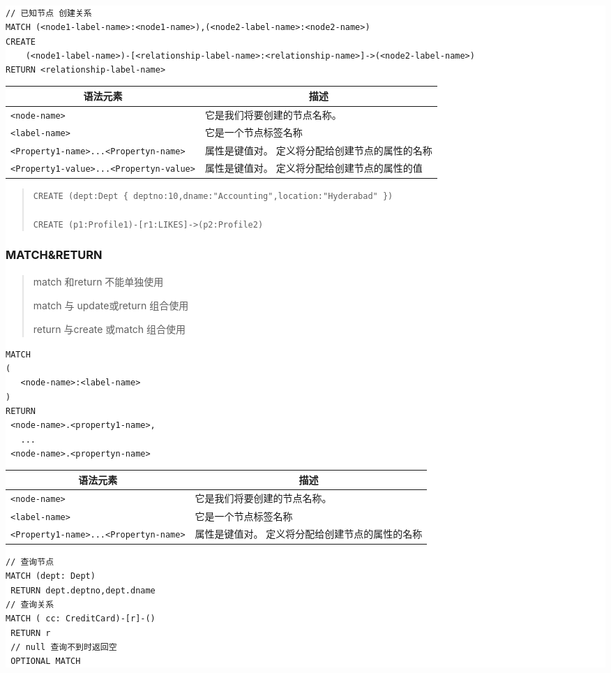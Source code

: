 ```CQL
// 已知节点 创建关系
MATCH (<node1-label-name>:<node1-name>),(<node2-label-name>:<node2-name>)
CREATE  
	(<node1-label-name>)-[<relationship-label-name>:<relationship-name>]->(<node2-label-name>)
RETURN <relationship-label-name>
```

| 语法元素                                | 描述                                            |
| --------------------------------------- | ----------------------------------------------- |
| `<node-name>`                           | 它是我们将要创建的节点名称。                    |
| `<label-name>`                          | 它是一个节点标签名称                            |
| `<Property1-name>...<Propertyn-name>`   | 属性是键值对。 定义将分配给创建节点的属性的名称 |
| `<Property1-value>...<Propertyn-value>` | 属性是键值对。 定义将分配给创建节点的属性的值   |

> ```CQL
> CREATE (dept:Dept { deptno:10,dname:"Accounting",location:"Hyderabad" })
> 
> CREATE (p1:Profile1)-[r1:LIKES]->(p2:Profile2)
> ```



### MATCH&RETURN

> match 和return 不能单独使用
>
> match 与 update或return 组合使用
>
> return 与create 或match 组合使用

```CQL
MATCH
(
   <node-name>:<label-name>
)
RETURN
 <node-name>.<property1-name>,
   ...
 <node-name>.<propertyn-name>
```

| 语法元素                              | 描述                                            |
| ------------------------------------- | ----------------------------------------------- |
| `<node-name>`                         | 它是我们将要创建的节点名称。                    |
| `<label-name>`                        | 它是一个节点标签名称                            |
| `<Property1-name>...<Propertyn-name>` | 属性是键值对。 定义将分配给创建节点的属性的名称 |

```CQL
// 查询节点
MATCH (dept: Dept)
 RETURN dept.deptno,dept.dname
// 查询关系
MATCH ( cc: CreditCard)-[r]-()
 RETURN r
 // null 查询不到时返回空
 OPTIONAL MATCH
```
